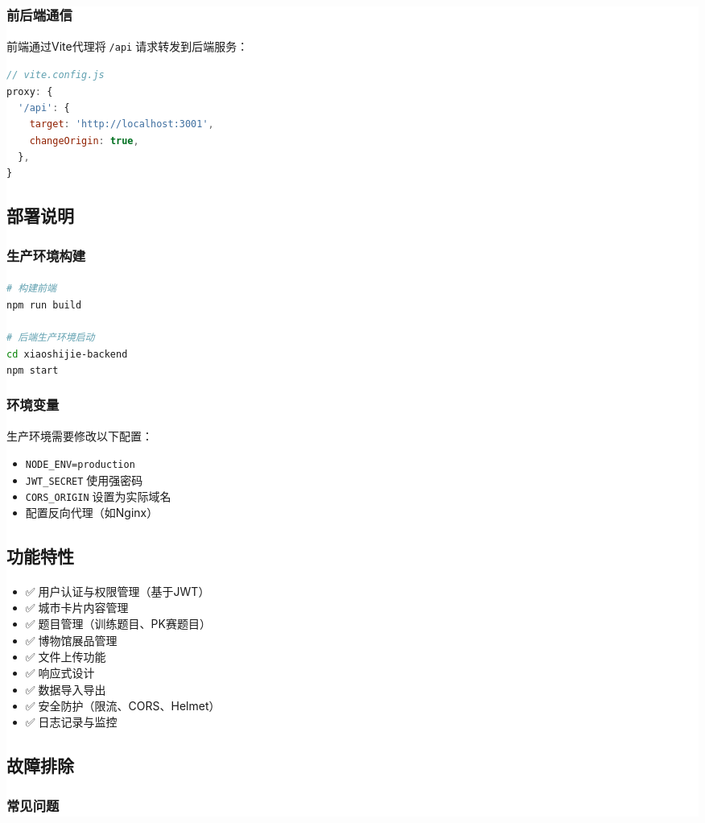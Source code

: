 ### 前后端通信

前端通过Vite代理将 `/api` 请求转发到后端服务：

```javascript
// vite.config.js
proxy: {
  '/api': {
    target: 'http://localhost:3001',
    changeOrigin: true,
  },
}
```

## 部署说明

### 生产环境构建

```bash
# 构建前端
npm run build

# 后端生产环境启动
cd xiaoshijie-backend
npm start
```

### 环境变量

生产环境需要修改以下配置：
- `NODE_ENV=production`
- `JWT_SECRET` 使用强密码
- `CORS_ORIGIN` 设置为实际域名
- 配置反向代理（如Nginx）

## 功能特性

- ✅ 用户认证与权限管理（基于JWT）
- ✅ 城市卡片内容管理
- ✅ 题目管理（训练题目、PK赛题目）
- ✅ 博物馆展品管理
- ✅ 文件上传功能
- ✅ 响应式设计
- ✅ 数据导入导出
- ✅ 安全防护（限流、CORS、Helmet）
- ✅ 日志记录与监控

## 故障排除

### 常见问题
